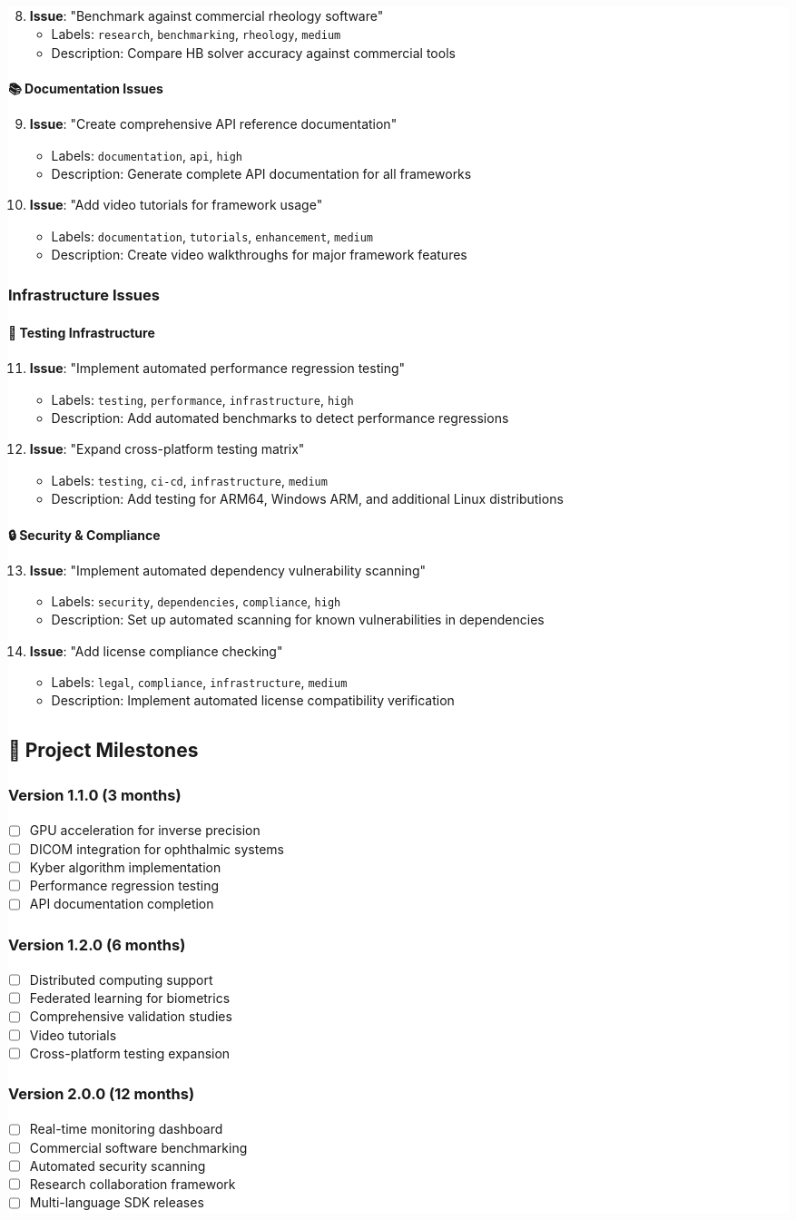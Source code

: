 8. **Issue**: "Benchmark against commercial rheology software"
   - Labels: `research`, `benchmarking`, `rheology`, `medium`
   - Description: Compare HB solver accuracy against commercial tools

#### 📚 Documentation Issues
9. **Issue**: "Create comprehensive API reference documentation"
   - Labels: `documentation`, `api`, `high`
   - Description: Generate complete API documentation for all frameworks

10. **Issue**: "Add video tutorials for framework usage"
    - Labels: `documentation`, `tutorials`, `enhancement`, `medium`
    - Description: Create video walkthroughs for major framework features

### Infrastructure Issues

#### 🧪 Testing Infrastructure
11. **Issue**: "Implement automated performance regression testing"
    - Labels: `testing`, `performance`, `infrastructure`, `high`
    - Description: Add automated benchmarks to detect performance regressions

12. **Issue**: "Expand cross-platform testing matrix"
    - Labels: `testing`, `ci-cd`, `infrastructure`, `medium`
    - Description: Add testing for ARM64, Windows ARM, and additional Linux distributions

#### 🔒 Security & Compliance
13. **Issue**: "Implement automated dependency vulnerability scanning"
    - Labels: `security`, `dependencies`, `compliance`, `high`
    - Description: Set up automated scanning for known vulnerabilities in dependencies

14. **Issue**: "Add license compliance checking"
    - Labels: `legal`, `compliance`, `infrastructure`, `medium`
    - Description: Implement automated license compatibility verification

## 🎯 Project Milestones

### Version 1.1.0 (3 months)
- [ ] GPU acceleration for inverse precision
- [ ] DICOM integration for ophthalmic systems
- [ ] Kyber algorithm implementation
- [ ] Performance regression testing
- [ ] API documentation completion

### Version 1.2.0 (6 months)
- [ ] Distributed computing support
- [ ] Federated learning for biometrics
- [ ] Comprehensive validation studies
- [ ] Video tutorials
- [ ] Cross-platform testing expansion

### Version 2.0.0 (12 months)
- [ ] Real-time monitoring dashboard
- [ ] Commercial software benchmarking
- [ ] Automated security scanning
- [ ] Research collaboration framework
- [ ] Multi-language SDK releases
